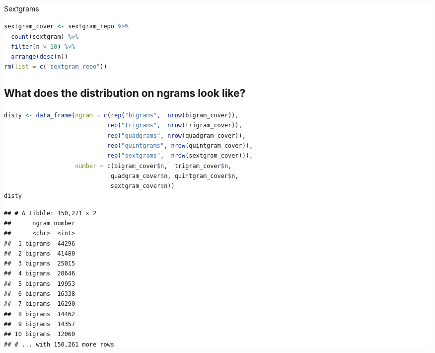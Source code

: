 Sextgrams

``` r
sextgram_cover <- sextgram_repo %>%
  count(sextgram) %>%  
  filter(n > 10) %>%
  arrange(desc(n))  
rm(list = c("sextgram_repo"))
```

What does the distribution on ngrams look like?
-----------------------------------------------

``` r
disty <- data_frame(ngram = c(rep("bigrams",  nrow(bigram_cover)),
                             rep("trigrams",  nrow(trigram_cover)),
                             rep("quadgrams", nrow(quadgram_cover)),
                             rep("quintgrams", nrow(quintgram_cover)),
                             rep("sextgrams",  nrow(sextgram_cover))),
                    number = c(bigram_cover$n,  trigram_cover$n, 
                              quadgram_cover$n, quintgram_cover$n,
                              sextgram_cover$n))
disty
```

    ## # A tibble: 150,271 x 2
    ##      ngram number
    ##      <chr>  <int>
    ##  1 bigrams  44296
    ##  2 bigrams  41480
    ##  3 bigrams  25015
    ##  4 bigrams  20646
    ##  5 bigrams  19953
    ##  6 bigrams  16338
    ##  7 bigrams  16290
    ##  8 bigrams  14462
    ##  9 bigrams  14357
    ## 10 bigrams  12060
    ## # ... with 150,261 more rows
